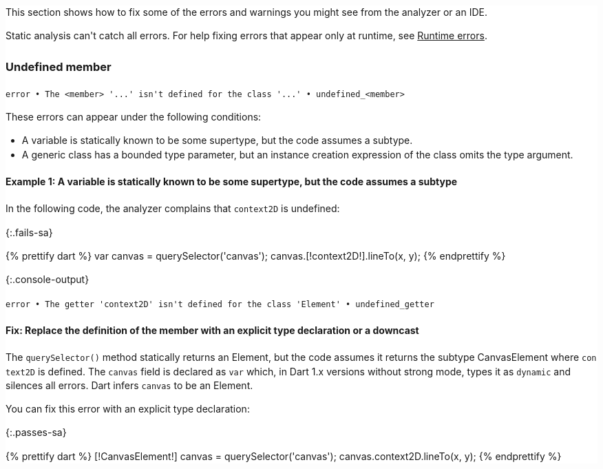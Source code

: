 This section shows how to fix some of the errors and warnings
you might see from the analyzer or an IDE.

Static analysis can't catch all errors.
For help fixing errors that appear only at runtime,
see [Runtime errors](#common-errors-and-warnings).

### Undefined member

<?code-excerpt "strong/analyzer-2-results.txt" retain="/isn't defined for the class.*common_problems/" replace="/getter/<member\x3E/g; /'\w+'/'...'/g"?>
```nocode
error • The <member> '...' isn't defined for the class '...' • undefined_<member>
```

These errors can appear under the following conditions:

- A variable is statically known to be some supertype, but the code assumes a subtype.
- A generic class has a bounded type parameter, but an instance creation
  expression of the class omits the type argument.

#### Example 1: A variable is statically known to be some supertype, but the code assumes a subtype

In the following code, the analyzer complains that `context2D` is undefined:

{:.fails-sa}
<?code-excerpt "strong/lib/common_problems_analysis.dart (canvas-error)" replace="/context2D/[!$&!]/g"?>
{% prettify dart %}
var canvas = querySelector('canvas');
canvas.[!context2D!].lineTo(x, y);
{% endprettify %}

{:.console-output}
<?code-excerpt "strong/analyzer-2-results.txt" retain="/context2D.*isn't defined for the class/"?>
```nocode
error • The getter 'context2D' isn't defined for the class 'Element' • undefined_getter
```

#### Fix: Replace the definition of the member with an explicit type declaration or a downcast

The `querySelector()` method statically returns an Element,
but the code assumes it returns the subtype CanvasElement
where `context2D` is defined.
The `canvas` field is declared as `var` which,
in Dart 1.x versions without strong mode,
types it as `dynamic` and silences all errors.
Dart infers `canvas` to be an Element.

You can fix this error with an explicit type declaration:

{:.passes-sa}
<?code-excerpt "strong/lib/common_fixes_analysis.dart (canvas-ok)" replace="/CanvasElement/[!$&!]/g"?>
{% prettify dart %}
[!CanvasElement!] canvas = querySelector('canvas');
canvas.context2D.lineTo(x, y);
{% endprettify %}


[bottom type]: https://en.wikipedia.org/wiki/Bottom_type
[Iterable]: {{site.dart_api}}/{{site.data.pkg-vers.SDK.channel}}/dart-core/Iterable-class.html
[implicit casts]: /guides/language/analysis-options#enabling-additional-type-checks
[List]: {{site.dart_api}}/{{site.data.pkg-vers.SDK.channel}}/dart-core/List-class.html
[top type]: https://en.wikipedia.org/wiki/Top_type